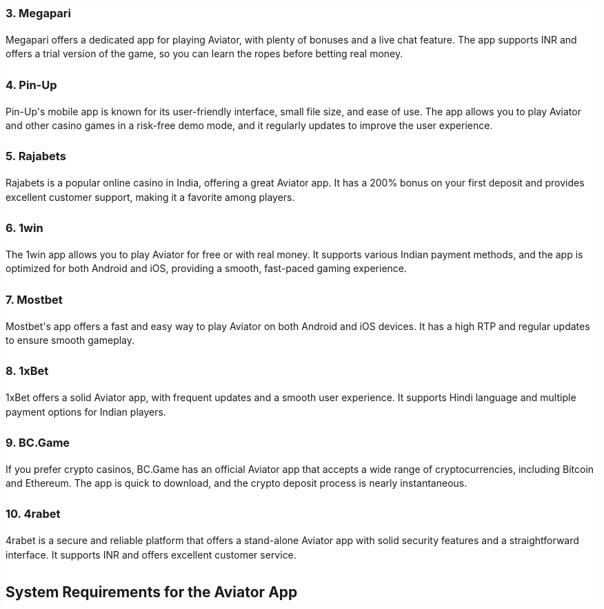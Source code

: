 ### 3. **Megapari**

Megapari offers a dedicated app for playing Aviator, with plenty of
bonuses and a live chat feature. The app supports INR and offers a trial
version of the game, so you can learn the ropes before betting real
money.

### 4. **Pin-Up**

Pin-Up's mobile app is known for its user-friendly interface, small file
size, and ease of use. The app allows you to play Aviator and other
casino games in a risk-free demo mode, and it regularly updates to
improve the user experience.

### 5. **Rajabets**

Rajabets is a popular online casino in India, offering a great Aviator
app. It has a 200% bonus on your first deposit and provides excellent
customer support, making it a favorite among players.

### 6. **1win**

The 1win app allows you to play Aviator for free or with real money. It
supports various Indian payment methods, and the app is optimized for
both Android and iOS, providing a smooth, fast-paced gaming experience.

### 7. **Mostbet**

Mostbet's app offers a fast and easy way to play Aviator on both Android
and iOS devices. It has a high RTP and regular updates to ensure smooth
gameplay.

### 8. **1xBet**

1xBet offers a solid Aviator app, with frequent updates and a smooth
user experience. It supports Hindi language and multiple payment options
for Indian players.

### 9. **BC.Game**

If you prefer crypto casinos, BC.Game has an official Aviator app that
accepts a wide range of cryptocurrencies, including Bitcoin and
Ethereum. The app is quick to download, and the crypto deposit process
is nearly instantaneous.

### 10. **4rabet**

4rabet is a secure and reliable platform that offers a stand-alone
Aviator app with solid security features and a straightforward
interface. It supports INR and offers excellent customer service.

## System Requirements for the Aviator App
